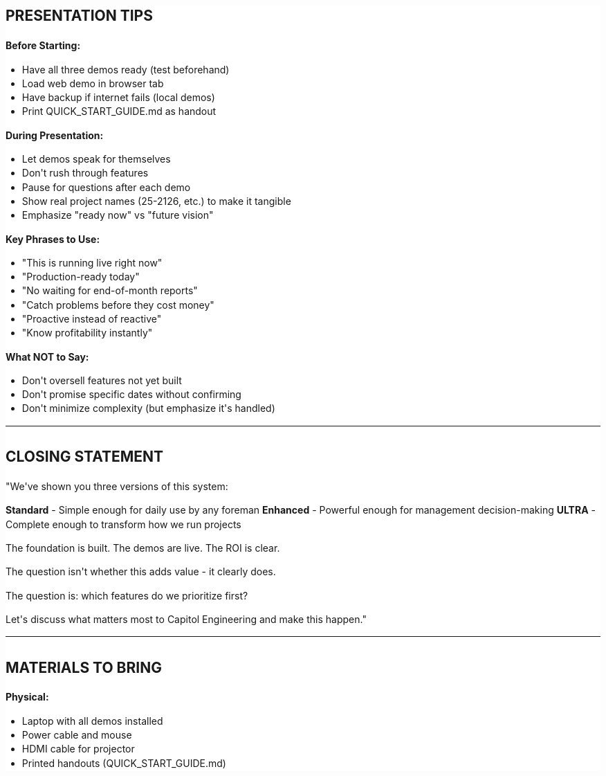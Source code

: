 
## PRESENTATION TIPS

**Before Starting:**
- Have all three demos ready (test beforehand)
- Load web demo in browser tab
- Have backup if internet fails (local demos)
- Print QUICK_START_GUIDE.md as handout

**During Presentation:**
- Let demos speak for themselves
- Don't rush through features
- Pause for questions after each demo
- Show real project names (25-2126, etc.) to make it tangible
- Emphasize "ready now" vs "future vision"

**Key Phrases to Use:**
- "This is running live right now"
- "Production-ready today"
- "No waiting for end-of-month reports"
- "Catch problems before they cost money"
- "Proactive instead of reactive"
- "Know profitability instantly"

**What NOT to Say:**
- Don't oversell features not yet built
- Don't promise specific dates without confirming
- Don't minimize complexity (but emphasize it's handled)

---

## CLOSING STATEMENT

"We've shown you three versions of this system:

**Standard** - Simple enough for daily use by any foreman
**Enhanced** - Powerful enough for management decision-making
**ULTRA** - Complete enough to transform how we run projects

The foundation is built. The demos are live. The ROI is clear.

The question isn't whether this adds value - it clearly does.

The question is: which features do we prioritize first?

Let's discuss what matters most to Capitol Engineering and make this happen."

---

## MATERIALS TO BRING

**Physical:**
- Laptop with all demos installed
- Power cable and mouse
- HDMI cable for projector
- Printed handouts (QUICK_START_GUIDE.md)
